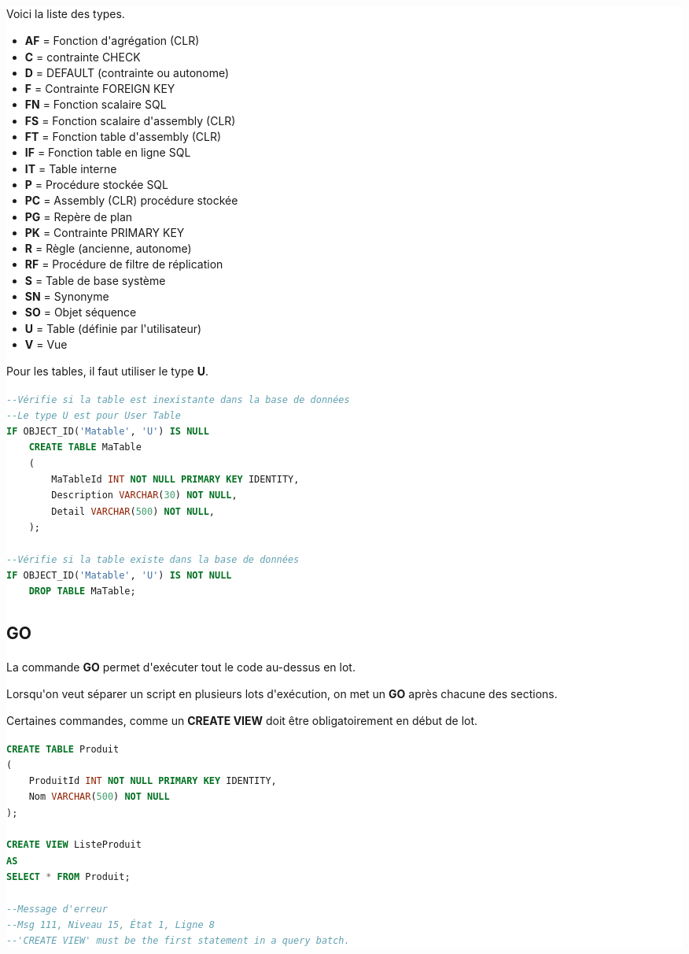 Voici la liste des types.

- **AF** = Fonction d'agrégation (CLR)
- **C** = contrainte CHECK
- **D** = DEFAULT (contrainte ou autonome)
- **F** = Contrainte FOREIGN KEY
- **FN** = Fonction scalaire SQL
- **FS** = Fonction scalaire d'assembly (CLR)
- **FT** = Fonction table d'assembly (CLR)
- **IF** = Fonction table en ligne SQL
- **IT** = Table interne
- **P** = Procédure stockée SQL
- **PC** = Assembly (CLR) procédure stockée
- **PG** = Repère de plan
- **PK** = Contrainte PRIMARY KEY
- **R** = Règle (ancienne, autonome)
- **RF** = Procédure de filtre de réplication
- **S** = Table de base système
- **SN** = Synonyme
- **SO** = Objet séquence
- **U** = Table (définie par l'utilisateur)
- **V** = Vue

Pour les tables, il faut utiliser le type **U**.

```sql
--Vérifie si la table est inexistante dans la base de données 
--Le type U est pour User Table
IF OBJECT_ID('Matable', 'U') IS NULL 
	CREATE TABLE MaTable
	(
		MaTableId INT NOT NULL PRIMARY KEY IDENTITY,
		Description VARCHAR(30) NOT NULL,
		Detail VARCHAR(500) NOT NULL,
	);
	
--Vérifie si la table existe dans la base de données
IF OBJECT_ID('Matable', 'U') IS NOT NULL 
	DROP TABLE MaTable;
```

## GO

La commande **GO** permet d'exécuter tout le code au-dessus en lot.

Lorsqu'on veut séparer un script en plusieurs lots d'exécution, on met un **GO** après chacune des sections.

Certaines commandes, comme un **CREATE VIEW** doit être obligatoirement en début de lot.

```sql
CREATE TABLE Produit
(
	ProduitId INT NOT NULL PRIMARY KEY IDENTITY,
	Nom VARCHAR(500) NOT NULL
);

CREATE VIEW ListeProduit 
AS
SELECT * FROM Produit;

--Message d'erreur
--Msg 111, Niveau 15, État 1, Ligne 8
--'CREATE VIEW' must be the first statement in a query batch.
```
